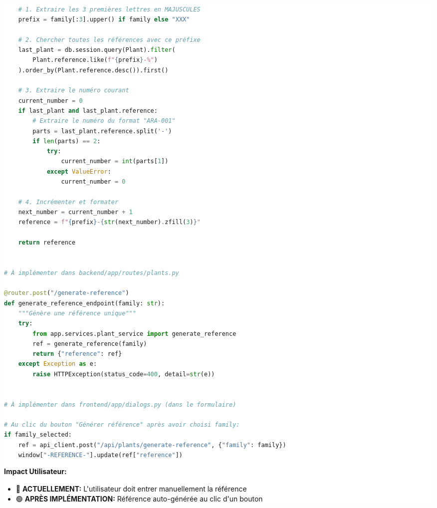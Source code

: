 ```python
    # 1. Extraire les 3 premières lettres en MAJUSCULES
    prefix = family[:3].upper() if family else "XXX"
    
    # 2. Chercher toutes les références avec ce préfixe
    last_plant = db.session.query(Plant).filter(
        Plant.reference.like(f"{prefix}-%")
    ).order_by(Plant.reference.desc()).first()
    
    # 3. Extraire le numéro courant
    current_number = 0
    if last_plant and last_plant.reference:
        # Extraire le numéro du format "ARA-001"
        parts = last_plant.reference.split('-')
        if len(parts) == 2:
            try:
                current_number = int(parts[1])
            except ValueError:
                current_number = 0
    
    # 4. Incrémenter et formater
    next_number = current_number + 1
    reference = f"{prefix}-{str(next_number).zfill(3)}"
    
    return reference


# À implémenter dans backend/app/routes/plants.py

@router.post("/generate-reference")
def generate_reference_endpoint(family: str):
    """Génère une référence unique"""
    try:
        from app.services.plant_service import generate_reference
        ref = generate_reference(family)
        return {"reference": ref}
    except Exception as e:
        raise HTTPException(status_code=400, detail=str(e))


# À implémenter dans frontend/app/dialogs.py (dans le formulaire)

# Au clic du bouton "Générer référence" après avoir choisi family:
if family_selected:
    ref = api_client.post("/api/plants/generate-reference", {"family": family})
    window["-REFERENCE-"].update(ref["reference"])
```

**Impact Utilisateur:**
- 🔴 **ACTUELLEMENT:** L'utilisateur doit entrer manuellement la référence
- 🟢 **APRÈS IMPLÉMENTATION:** Référence auto-générée au clic d'un bouton
